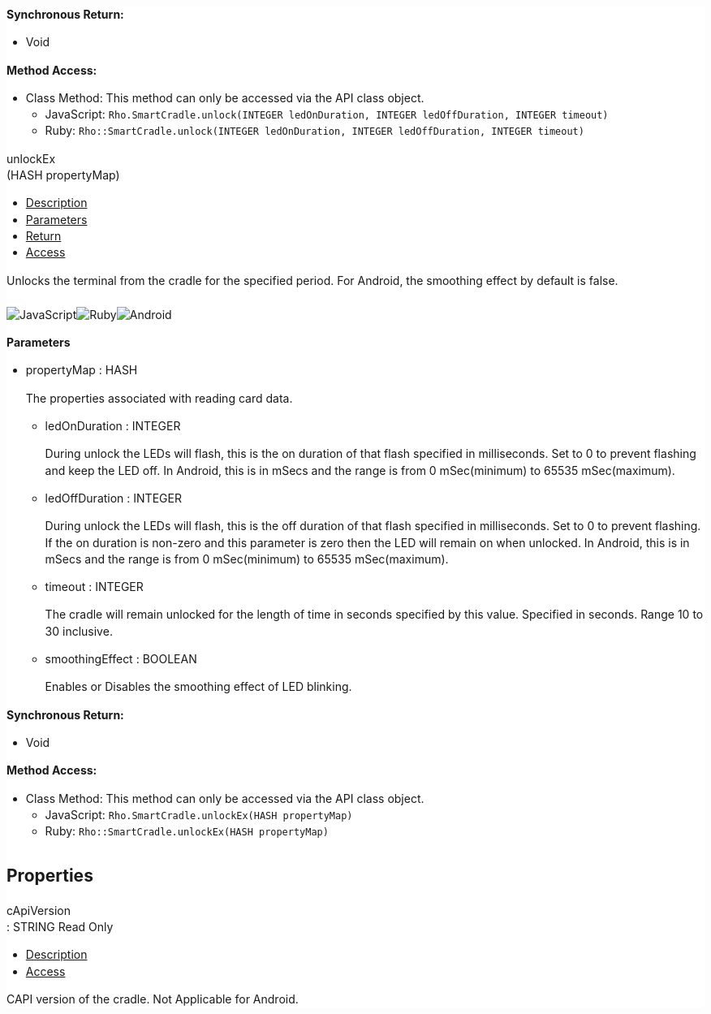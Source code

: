  </p></li></ul></div></div><div class="tab-pane fade" id="munlock3"></div><div class="tab-pane fade" id="munlock4"><div><p><strong>Synchronous Return:</strong></p><ul><li>Void</li></ul></div></div><div class="tab-pane fade" id="munlock6"><div><p><strong>Method Access:</strong></p><ul><li><i class="icon-book"></i>Class Method: This method can only be accessed via the API class object. <ul><li>JavaScript: <code>Rho.SmartCradle.unlock(<span class="text-info">INTEGER</span> ledOnDuration, <span class="text-info">INTEGER</span> ledOffDuration, <span class="text-info">INTEGER</span> timeout)</code> </li><li>Ruby: <code>Rho::SmartCradle.unlock(<span class="text-info">INTEGER</span> ledOnDuration, <span class="text-info">INTEGER</span> ledOffDuration, <span class="text-info">INTEGER</span> timeout)</code></li></ul></li></ul></div></div></div>  </div><a name ='munlockEx'/><div class=' method  js ruby android' id='munlockEx'><div class="signature d-flex"><div class="name">unlockEx</div><div class='parameters'>(<span class="text-info">HASH</span> propertyMap)</div></div><ul class="nav nav-tabs"><li class='nav-item'><a class="nav-link active" href="#munlockEx1" data-toggle="tab">Description</a></li><li  class='nav-item'><a class="nav-link" href="#munlockEx2" data-toggle="tab">Parameters</a></li><li  class='nav-item'><a class="nav-link" href="#munlockEx4" data-toggle="tab">Return</a></li><li  class='nav-item'><a class="nav-link" href="#munlockEx6" data-toggle="tab">Access</a></li></ul><div class='tab-content border border-top-0 mb-3 p-3' id='tc-unlockEx'><div class="tab-pane fade active show" id="munlockEx1"><p>Unlocks the terminal from the cradle for the specified period. For Android, the smoothing effect by default is false.</p>
<p><div><p><img src="/img/js.png" style="width: 20px;padding-top: 8px" rel="tooltip" title="JavaScript"><img src="/img/ruby.png" style="width: 20px;padding-top: 8px" rel="tooltip" title="Ruby"><img src="/img/android.png" style="width: 20px;padding-top: 8px" rel="tooltip" title="Android"></p></div></p></div><div class="tab-pane fade" id="munlockEx2"><div><p><strong>Parameters</strong></p><ul><li>propertyMap : <span class='text-info'>HASH</span><p><p>The properties associated with reading card data.</p>
 </p></li><ul><li>ledOnDuration : <span class='text-info'>INTEGER</span><p><p>During unlock the LEDs will flash, this is the on duration of that flash specified in milliseconds.  Set to 0 to prevent flashing and keep the LED off. In Android, this is in mSecs and the range is from 0 mSec(minimum) to 65535 mSec(maximum).</p>
 </p></li><li>ledOffDuration : <span class='text-info'>INTEGER</span><p><p>During unlock the LEDs will flash, this is the off duration of that flash specified in milliseconds.  Set to 0 to prevent flashing.  If the on duration is non-zero and this parameter is zero then the LED will remain on when unlocked. In Android, this is in mSecs and the range is from 0 mSec(minimum) to 65535 mSec(maximum).</p>
 </p></li><li>timeout : <span class='text-info'>INTEGER</span><p><p>The cradle will remain unlocked for the length of time in seconds specified by this value.  Specified in seconds.  Range 10 to 30 inclusive.</p>
 </p></li><li>smoothingEffect : <span class='text-info'>BOOLEAN</span><p><p>Enables or Disables the smoothing effect of LED blinking.</p>
 </p></li></ul></ul></div></div><div class="tab-pane fade" id="munlockEx3"></div><div class="tab-pane fade" id="munlockEx4"><div><p><strong>Synchronous Return:</strong></p><ul><li>Void</li></ul></div></div><div class="tab-pane fade" id="munlockEx6"><div><p><strong>Method Access:</strong></p><ul><li><i class="icon-book"></i>Class Method: This method can only be accessed via the API class object. <ul><li>JavaScript: <code>Rho.SmartCradle.unlockEx(<span class="text-info">HASH</span> propertyMap)</code> </li><li>Ruby: <code>Rho::SmartCradle.unlockEx(<span class="text-info">HASH</span> propertyMap)</code></li></ul></li></ul></div></div></div>  </div></div>
<a name='Properties'></a>
<h2>Properties</h2>

<a name='pcApiVersion'></a><div class=' method  js ruby android' id='pcApiVersion'><div class="signature d-flex"><div class="name">cApiVersion</div><div class='return-values'> : <span class='text-info'>STRING</span> <span class='badge badge-dark'>Read Only</span> </div></div><ul class="nav nav-tabs"><li class='nav-item'><a class="nav-link active" href="#pcApiVersion1" data-toggle="tab">Description</a></li><li class='nav-item'><a class="nav-link" href="#pcApiVersion6" data-toggle="tab">Access</a></li></ul><div class='tab-content border border-top-0 p-3 mb-3' id='tc-cApiVersion'><div class="tab-pane fade active show" id="pcApiVersion1"><p>CAPI version of the cradle. Not Applicable for Android.</p>